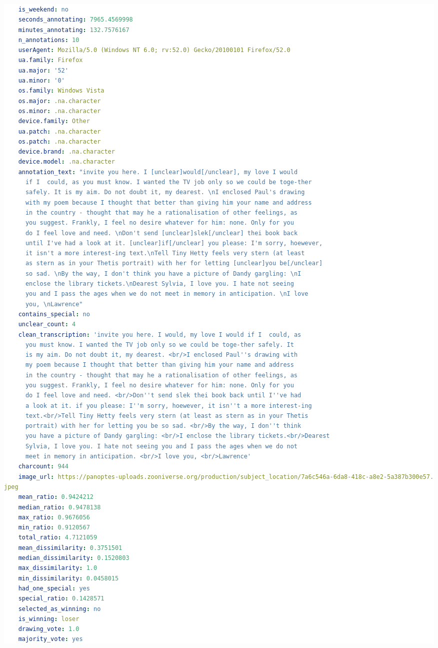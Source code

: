 ```yaml
    is_weekend: no
    seconds_annotating: 7965.4569998
    minutes_annotating: 132.7576167
    n_annotations: 10
    userAgent: Mozilla/5.0 (Windows NT 6.0; rv:52.0) Gecko/20100101 Firefox/52.0
    ua.family: Firefox
    ua.major: '52'
    ua.minor: '0'
    os.family: Windows Vista
    os.major: .na.character
    os.minor: .na.character
    device.family: Other
    ua.patch: .na.character
    os.patch: .na.character
    device.brand: .na.character
    device.model: .na.character
    annotation_text: "invite you here. I [unclear]would[/unclear], my love I would
      if I  could, as you must know. I wanted the TV job only so we could be toge-ther
      safely. It is my aim. Do not doubt it, my dearest. \nI enclosed Paul's drawing
      with my poem because I thought that better than giving him your name and address
      in the country - thought that may he a rationalisation of other feelings, as
      you suggest. Frankly, I feel no desire whatever for him: none. Only for you
      do I feel love and need. \nDon't send [unclear]slek[/unclear] thei book back
      until I've had a look at it. [unclear]if[/unclear] you please: I'm sorry, hoewever,
      it isn't a more interest-ing text.\nTell Tiny Hetty feels very stern (at least
      as stern as in your Thetis portrait) with her for letting [unclear]you be[/unclear]
      so sad. \nBy the way, I don't think you have a picture of Dandy gargling: \nI
      enclose the library tickets.\nDearest Sylvia, I love you. I hate not seeing
      you and I pass the ages when we do not meet in memory in anticipation. \nI love
      you, \nLawrence"
    contains_special: no
    unclear_count: 4
    clean_transcription: 'invite you here. I would, my love I would if I  could, as
      you must know. I wanted the TV job only so we could be toge-ther safely. It
      is my aim. Do not doubt it, my dearest. <br/>I enclosed Paul''s drawing with
      my poem because I thought that better than giving him your name and address
      in the country - thought that may he a rationalisation of other feelings, as
      you suggest. Frankly, I feel no desire whatever for him: none. Only for you
      do I feel love and need. <br/>Don''t send slek thei book back until I''ve had
      a look at it. if you please: I''m sorry, hoewever, it isn''t a more interest-ing
      text.<br/>Tell Tiny Hetty feels very stern (at least as stern as in your Thetis
      portrait) with her for letting you be so sad. <br/>By the way, I don''t think
      you have a picture of Dandy gargling: <br/>I enclose the library tickets.<br/>Dearest
      Sylvia, I love you. I hate not seeing you and I pass the ages when we do not
      meet in memory in anticipation. <br/>I love you, <br/>Lawrence'
    charcount: 944
    image_url: https://panoptes-uploads.zooniverse.org/production/subject_location/7a6c546a-6da8-418c-a8e2-5a387b300e57.jpeg
    mean_ratio: 0.9424212
    median_ratio: 0.9478138
    max_ratio: 0.9676056
    min_ratio: 0.9120567
    total_ratio: 4.7121059
    mean_dissimilarity: 0.3751501
    median_dissimilarity: 0.1520803
    max_dissimilarity: 1.0
    min_dissimilarity: 0.0458015
    had_one_special: yes
    special_ratio: 0.1428571
    selected_as_winning: no
    is_winning: loser
    drawing_vote: 1.0
    majority_vote: yes
```